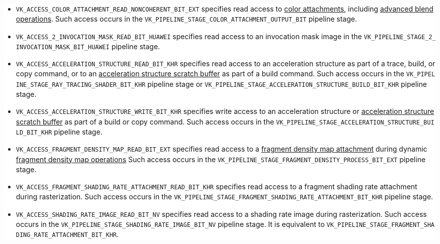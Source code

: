 - `VK_ACCESS_COLOR_ATTACHMENT_READ_NONCOHERENT_BIT_EXT` specifies read
  access to <a
  href="https://registry.khronos.org/vulkan/specs/1.3-extensions/html/vkspec.html#renderpass"
  target="_blank" rel="noopener">color attachments</a>, including <a
  href="https://registry.khronos.org/vulkan/specs/1.3-extensions/html/vkspec.html#framebuffer-blend-advanced"
  target="_blank" rel="noopener">advanced blend operations</a>. Such
  access occurs in the `VK_PIPELINE_STAGE_COLOR_ATTACHMENT_OUTPUT_BIT`
  pipeline stage.

- `VK_ACCESS_2_INVOCATION_MASK_READ_BIT_HUAWEI` specifies read access to
  an invocation mask image in the
  `VK_PIPELINE_STAGE_2_INVOCATION_MASK_BIT_HUAWEI` pipeline stage.

- `VK_ACCESS_ACCELERATION_STRUCTURE_READ_BIT_KHR` specifies read access
  to an acceleration structure as part of a trace, build, or copy
  command, or to an <a
  href="https://registry.khronos.org/vulkan/specs/1.3-extensions/html/vkspec.html#acceleration-structure-scratch"
  target="_blank" rel="noopener">acceleration structure scratch buffer</a>
  as part of a build command. Such access occurs in the
  `VK_PIPELINE_STAGE_RAY_TRACING_SHADER_BIT_KHR` pipeline stage or
  `VK_PIPELINE_STAGE_ACCELERATION_STRUCTURE_BUILD_BIT_KHR` pipeline
  stage.

- `VK_ACCESS_ACCELERATION_STRUCTURE_WRITE_BIT_KHR` specifies write
  access to an acceleration structure or <a
  href="https://registry.khronos.org/vulkan/specs/1.3-extensions/html/vkspec.html#acceleration-structure-scratch"
  target="_blank" rel="noopener">acceleration structure scratch buffer</a>
  as part of a build or copy command. Such access occurs in the
  `VK_PIPELINE_STAGE_ACCELERATION_STRUCTURE_BUILD_BIT_KHR` pipeline
  stage.

- `VK_ACCESS_FRAGMENT_DENSITY_MAP_READ_BIT_EXT` specifies read access to
  a <a
  href="https://registry.khronos.org/vulkan/specs/1.3-extensions/html/vkspec.html#renderpass-fragmentdensitymapattachment"
  target="_blank" rel="noopener">fragment density map attachment</a>
  during dynamic <a
  href="https://registry.khronos.org/vulkan/specs/1.3-extensions/html/vkspec.html#fragmentdensitymapops"
  target="_blank" rel="noopener">fragment density map operations</a>
  Such access occurs in the
  `VK_PIPELINE_STAGE_FRAGMENT_DENSITY_PROCESS_BIT_EXT` pipeline stage.

- `VK_ACCESS_FRAGMENT_SHADING_RATE_ATTACHMENT_READ_BIT_KHR` specifies
  read access to a fragment shading rate attachment during
  rasterization. Such access occurs in the
  `VK_PIPELINE_STAGE_FRAGMENT_SHADING_RATE_ATTACHMENT_BIT_KHR` pipeline
  stage.

- `VK_ACCESS_SHADING_RATE_IMAGE_READ_BIT_NV` specifies read access to a
  shading rate image during rasterization. Such access occurs in the
  `VK_PIPELINE_STAGE_SHADING_RATE_IMAGE_BIT_NV` pipeline stage. It is
  equivalent to
  `VK_PIPELINE_STAGE_FRAGMENT_SHADING_RATE_ATTACHMENT_BIT_KHR`.
